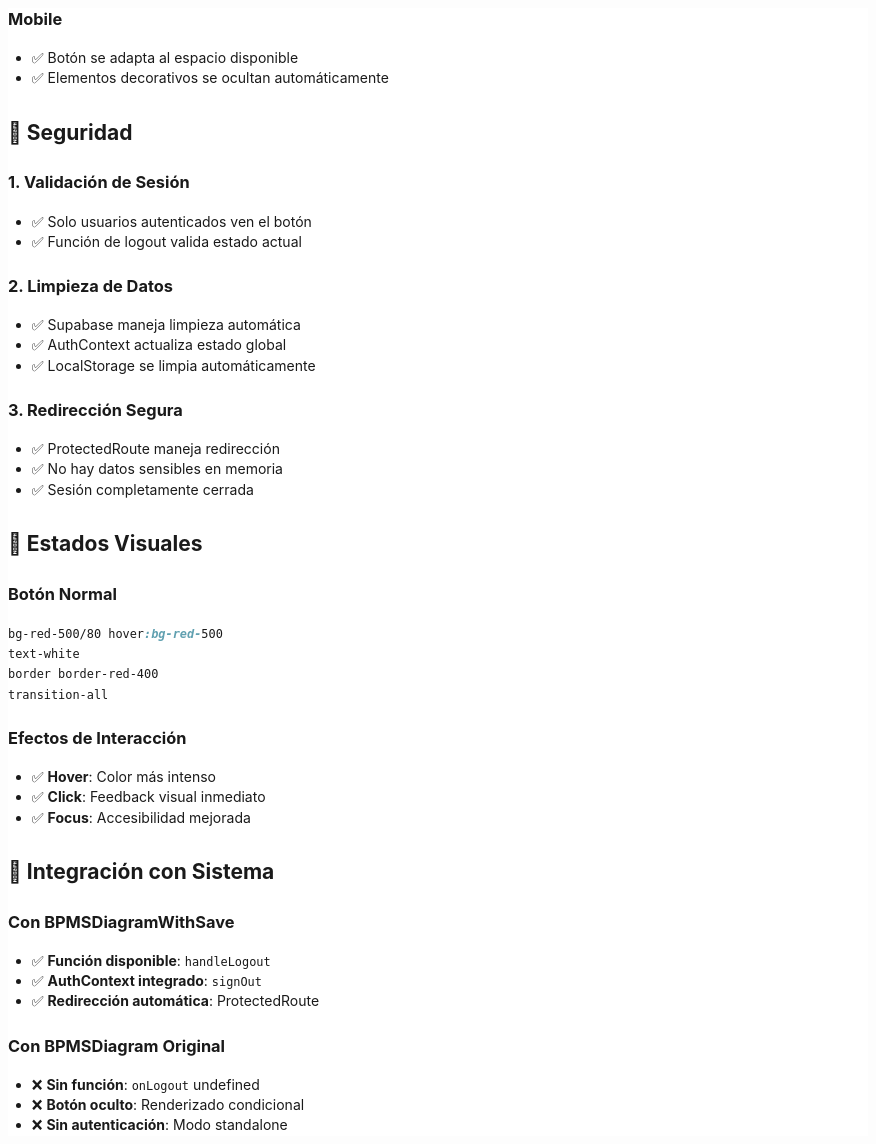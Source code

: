### **Mobile**
- ✅ Botón se adapta al espacio disponible
- ✅ Elementos decorativos se ocultan automáticamente

## 🔐 **Seguridad**

### **1. Validación de Sesión**
- ✅ Solo usuarios autenticados ven el botón
- ✅ Función de logout valida estado actual

### **2. Limpieza de Datos**
- ✅ Supabase maneja limpieza automática
- ✅ AuthContext actualiza estado global
- ✅ LocalStorage se limpia automáticamente

### **3. Redirección Segura**
- ✅ ProtectedRoute maneja redirección
- ✅ No hay datos sensibles en memoria
- ✅ Sesión completamente cerrada

## 🎨 **Estados Visuales**

### **Botón Normal**
```css
bg-red-500/80 hover:bg-red-500
text-white
border border-red-400
transition-all
```

### **Efectos de Interacción**
- ✅ **Hover**: Color más intenso
- ✅ **Click**: Feedback visual inmediato
- ✅ **Focus**: Accesibilidad mejorada

## 🔄 **Integración con Sistema**

### **Con BPMSDiagramWithSave**
- ✅ **Función disponible**: `handleLogout`
- ✅ **AuthContext integrado**: `signOut`
- ✅ **Redirección automática**: ProtectedRoute

### **Con BPMSDiagram Original**
- ❌ **Sin función**: `onLogout` undefined
- ❌ **Botón oculto**: Renderizado condicional
- ❌ **Sin autenticación**: Modo standalone
